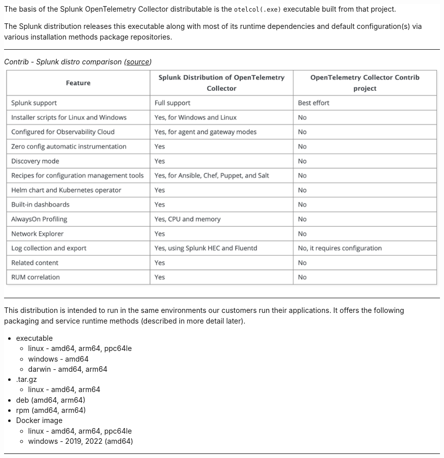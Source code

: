 
The basis of the Splunk OpenTelemetry Collector distributable is the `otelcol(.exe)` executable built from that project.

The Splunk distribution releases this executable along with most of its runtime dependencies and default configuration(s) via various installation methods package repositories.

---

*Contrib - Splunk distro comparison ([source](https://docs.splunk.com/observability/gdi/other-ingestion-methods/upstream-collector.html))*
![:scale 50%](splunk-v-contrib.png "comparison table")

---

This distribution is intended to run in the same environments our customers run their applications. It offers the following packaging and service runtime methods (described in more detail later).

* executable
  * linux - amd64, arm64, ppc64le
  * windows - amd64
  * darwin - amd64, arm64
* .tar.gz
  * linux - amd64, arm64
* deb (amd64, arm64)
* rpm (amd64, arm64)
* Docker image
  * linux - amd64, arm64, ppc64le
  * windows - 2019, 2022 (amd64)

---
